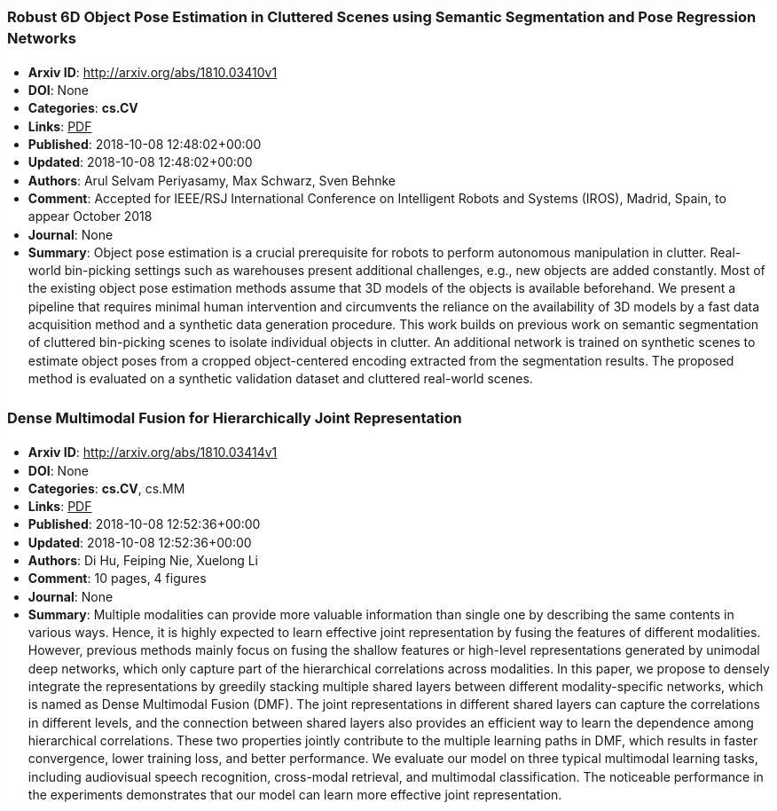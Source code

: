 

### Robust 6D Object Pose Estimation in Cluttered Scenes using Semantic Segmentation and Pose Regression Networks
- **Arxiv ID**: http://arxiv.org/abs/1810.03410v1
- **DOI**: None
- **Categories**: **cs.CV**
- **Links**: [PDF](http://arxiv.org/pdf/1810.03410v1)
- **Published**: 2018-10-08 12:48:02+00:00
- **Updated**: 2018-10-08 12:48:02+00:00
- **Authors**: Arul Selvam Periyasamy, Max Schwarz, Sven Behnke
- **Comment**: Accepted for IEEE/RSJ International Conference on Intelligent Robots
  and Systems (IROS), Madrid, Spain, to appear October 2018
- **Journal**: None
- **Summary**: Object pose estimation is a crucial prerequisite for robots to perform autonomous manipulation in clutter. Real-world bin-picking settings such as warehouses present additional challenges, e.g., new objects are added constantly. Most of the existing object pose estimation methods assume that 3D models of the objects is available beforehand. We present a pipeline that requires minimal human intervention and circumvents the reliance on the availability of 3D models by a fast data acquisition method and a synthetic data generation procedure. This work builds on previous work on semantic segmentation of cluttered bin-picking scenes to isolate individual objects in clutter. An additional network is trained on synthetic scenes to estimate object poses from a cropped object-centered encoding extracted from the segmentation results. The proposed method is evaluated on a synthetic validation dataset and cluttered real-world scenes.



### Dense Multimodal Fusion for Hierarchically Joint Representation
- **Arxiv ID**: http://arxiv.org/abs/1810.03414v1
- **DOI**: None
- **Categories**: **cs.CV**, cs.MM
- **Links**: [PDF](http://arxiv.org/pdf/1810.03414v1)
- **Published**: 2018-10-08 12:52:36+00:00
- **Updated**: 2018-10-08 12:52:36+00:00
- **Authors**: Di Hu, Feiping Nie, Xuelong Li
- **Comment**: 10 pages, 4 figures
- **Journal**: None
- **Summary**: Multiple modalities can provide more valuable information than single one by describing the same contents in various ways. Hence, it is highly expected to learn effective joint representation by fusing the features of different modalities. However, previous methods mainly focus on fusing the shallow features or high-level representations generated by unimodal deep networks, which only capture part of the hierarchical correlations across modalities. In this paper, we propose to densely integrate the representations by greedily stacking multiple shared layers between different modality-specific networks, which is named as Dense Multimodal Fusion (DMF). The joint representations in different shared layers can capture the correlations in different levels, and the connection between shared layers also provides an efficient way to learn the dependence among hierarchical correlations. These two properties jointly contribute to the multiple learning paths in DMF, which results in faster convergence, lower training loss, and better performance. We evaluate our model on three typical multimodal learning tasks, including audiovisual speech recognition, cross-modal retrieval, and multimodal classification. The noticeable performance in the experiments demonstrates that our model can learn more effective joint representation.
